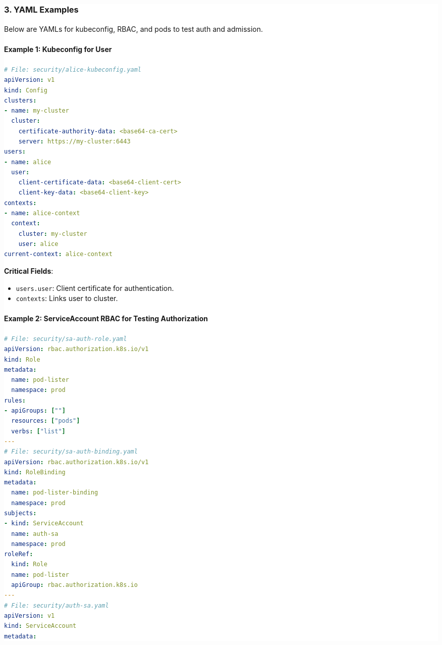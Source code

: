 
### 3. YAML Examples
Below are YAMLs for kubeconfig, RBAC, and pods to test auth and admission.

#### Example 1: Kubeconfig for User
```yaml
# File: security/alice-kubeconfig.yaml
apiVersion: v1
kind: Config
clusters:
- name: my-cluster
  cluster:
    certificate-authority-data: <base64-ca-cert>
    server: https://my-cluster:6443
users:
- name: alice
  user:
    client-certificate-data: <base64-client-cert>
    client-key-data: <base64-client-key>
contexts:
- name: alice-context
  context:
    cluster: my-cluster
    user: alice
current-context: alice-context
```

**Critical Fields**:
- `users.user`: Client certificate for authentication.
- `contexts`: Links user to cluster.

#### Example 2: ServiceAccount RBAC for Testing Authorization
```yaml
# File: security/sa-auth-role.yaml
apiVersion: rbac.authorization.k8s.io/v1
kind: Role
metadata:
  name: pod-lister
  namespace: prod
rules:
- apiGroups: [""]
  resources: ["pods"]
  verbs: ["list"]
---
# File: security/sa-auth-binding.yaml
apiVersion: rbac.authorization.k8s.io/v1
kind: RoleBinding
metadata:
  name: pod-lister-binding
  namespace: prod
subjects:
- kind: ServiceAccount
  name: auth-sa
  namespace: prod
roleRef:
  kind: Role
  name: pod-lister
  apiGroup: rbac.authorization.k8s.io
---
# File: security/auth-sa.yaml
apiVersion: v1
kind: ServiceAccount
metadata:
```